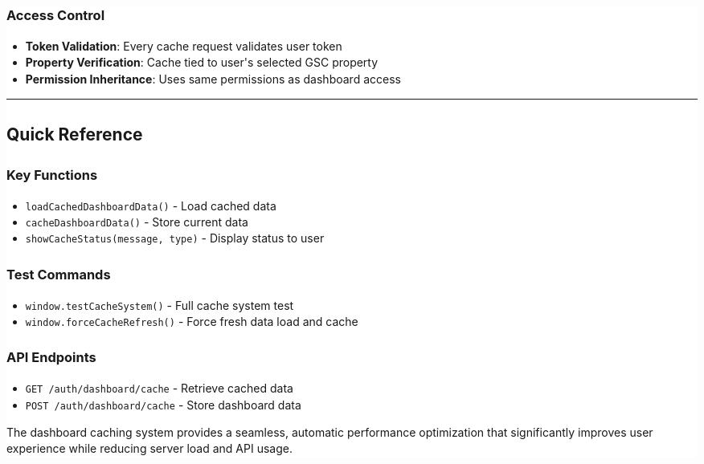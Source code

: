### Access Control
- **Token Validation**: Every cache request validates user token
- **Property Verification**: Cache tied to user's selected GSC property
- **Permission Inheritance**: Uses same permissions as dashboard access

---

## Quick Reference

### Key Functions
- `loadCachedDashboardData()` - Load cached data
- `cacheDashboardData()` - Store current data
- `showCacheStatus(message, type)` - Display status to user

### Test Commands
- `window.testCacheSystem()` - Full cache system test
- `window.forceCacheRefresh()` - Force fresh data load and cache

### API Endpoints
- `GET /auth/dashboard/cache` - Retrieve cached data
- `POST /auth/dashboard/cache` - Store dashboard data

The dashboard caching system provides a seamless, automatic performance optimization that significantly improves user experience while reducing server load and API usage. 